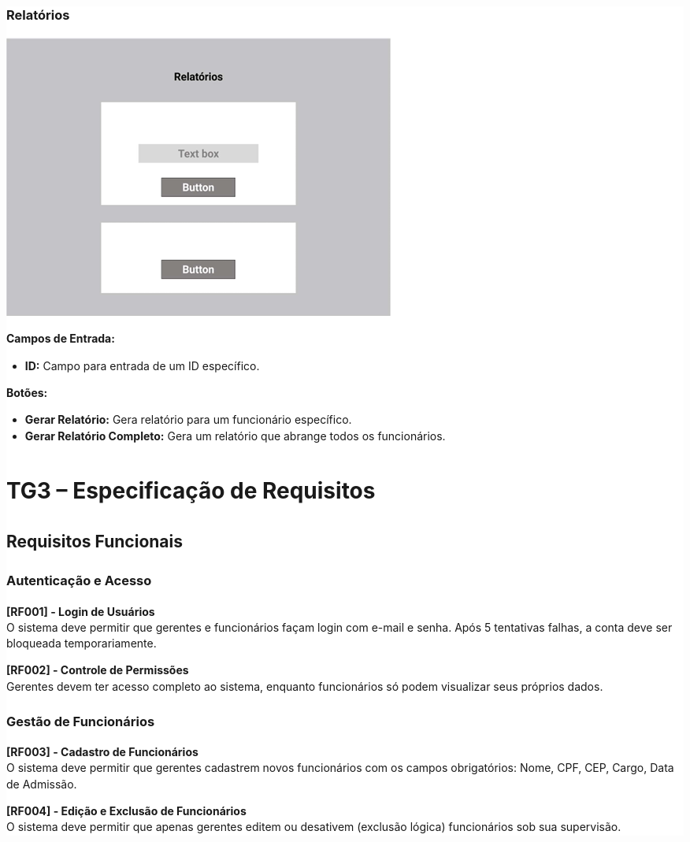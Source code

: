 ### Relatórios
![Relatorios](Docs/Relatorios.png)

**Campos de Entrada:**  
- **ID:** Campo para entrada de um ID específico.

**Botões:**  
- **Gerar Relatório:** Gera relatório para um funcionário específico.  
- **Gerar Relatório Completo:** Gera um relatório que abrange todos os funcionários.

# TG3 – Especificação de Requisitos

## Requisitos Funcionais

### Autenticação e Acesso

**[RF001] - Login de Usuários**  
O sistema deve permitir que gerentes e funcionários façam login com e-mail e senha. Após 5 tentativas falhas, a conta deve ser bloqueada temporariamente.

**[RF002] - Controle de Permissões**  
Gerentes devem ter acesso completo ao sistema, enquanto funcionários só podem visualizar seus próprios dados.

### Gestão de Funcionários

**[RF003] - Cadastro de Funcionários**  
O sistema deve permitir que gerentes cadastrem novos funcionários com os campos obrigatórios: Nome, CPF, CEP, Cargo, Data de Admissão.

**[RF004] - Edição e Exclusão de Funcionários**  
O sistema deve permitir que apenas gerentes editem ou desativem (exclusão lógica) funcionários sob sua supervisão.
